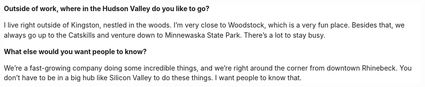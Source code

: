 **Outside of work, where in the Hudson Valley do you like to go?**

I live right outside of Kingston, nestled in the woods. I’m very close to Woodstock, which is a very fun place. Besides that, we always go up to the Catskills and venture down to Minnewaska State Park. There’s a lot to stay busy.

**What else would you want people to know?**

We’re a fast-growing company doing some incredible things, and we’re right around the corner from downtown Rhinebeck. You don’t have to be in a big hub like Silicon Valley to do these things. I want people to know that.
